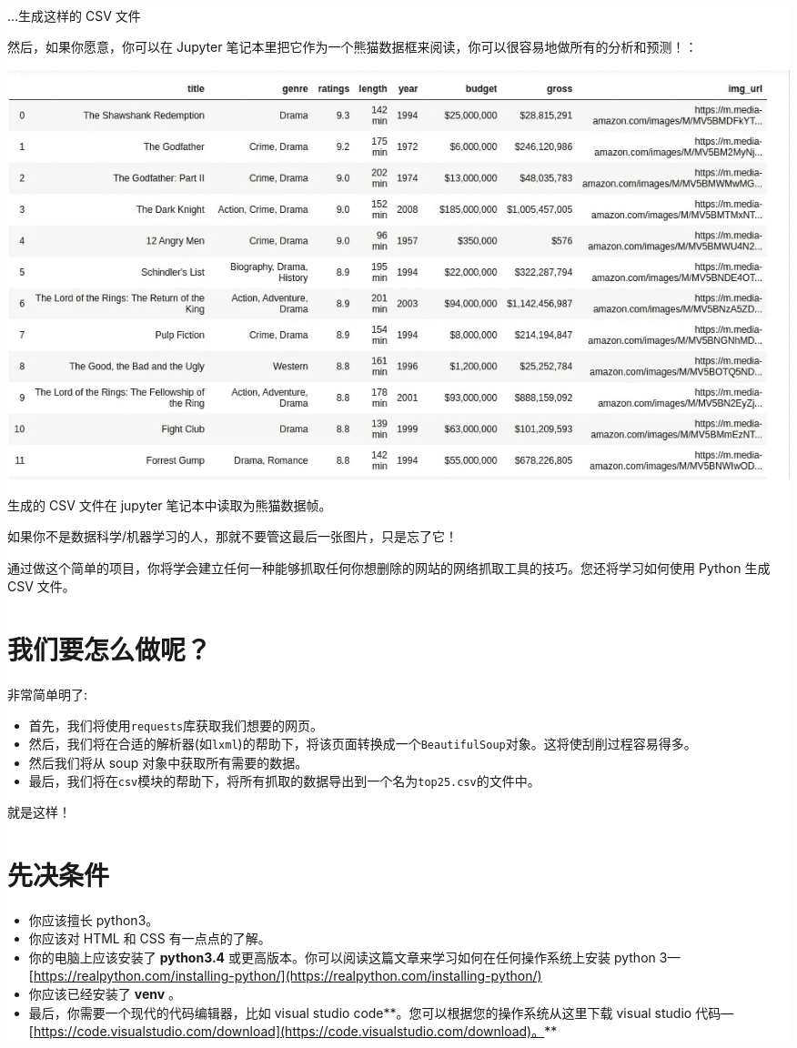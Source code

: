 …生成这样的 CSV 文件

然后，如果你愿意，你可以在 Jupyter 笔记本里把它作为一个熊猫数据框来阅读，你可以很容易地做所有的分析和预测！：

![](img/d8038d3488625dd2395fcf0f0f73bc79.png)

生成的 CSV 文件在 jupyter 笔记本中读取为熊猫数据帧。

如果你不是数据科学/机器学习的人，那就不要管这最后一张图片，只是忘了它！

通过做这个简单的项目，你将学会建立任何一种能够抓取任何你想删除的网站的网络抓取工具的技巧。您还将学习如何使用 Python 生成 CSV 文件。

# 我们要怎么做呢？

非常简单明了:

*   首先，我们将使用`requests`库获取我们想要的网页。
*   然后，我们将在合适的解析器(如`lxml`)的帮助下，将该页面转换成一个`BeautifulSoup`对象。这将使刮削过程容易得多。
*   然后我们将从 soup 对象中获取所有需要的数据。
*   最后，我们将在`csv`模块的帮助下，将所有抓取的数据导出到一个名为`top25.csv`的文件中。

就是这样！

# 先决条件

*   你应该擅长 python3。
*   你应该对 HTML 和 CSS 有一点点的了解。
*   你的电脑上应该安装了 **python3.4** 或更高版本。你可以阅读这篇文章来学习如何在任何操作系统上安装 python 3—[https://realpython.com/installing-python/](https://realpython.com/installing-python/)
*   你应该已经安装了 **venv** 。
*   最后，你需要一个现代的代码编辑器，比如 visual studio code**。您可以根据您的操作系统从这里下载 visual studio 代码—[https://code.visualstudio.com/download](https://code.visualstudio.com/download)。**
